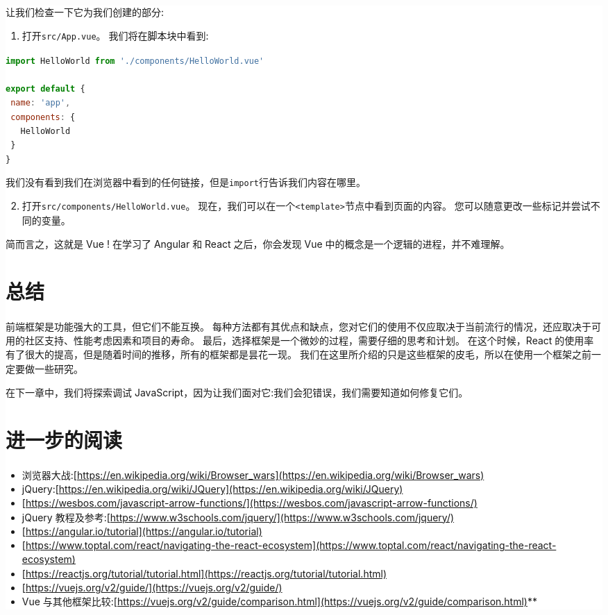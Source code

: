 让我们检查一下它为我们创建的部分:

1.  打开`src/App.vue`。 我们将在脚本块中看到:

```js
import HelloWorld from './components/HelloWorld.vue'

export default {
 name: 'app',
 components: {
   HelloWorld
 }
}
```

我们没有看到我们在浏览器中看到的任何链接，但是`import`行告诉我们内容在哪里。

2.  打开`src/components/HelloWorld.vue`。 现在，我们可以在一个`<template>`节点中看到页面的内容。 您可以随意更改一些标记并尝试不同的变量。

简而言之，这就是 Vue ! 在学习了 Angular 和 React 之后，你会发现 Vue 中的概念是一个逻辑的进程，并不难理解。

# 总结

前端框架是功能强大的工具，但它们不能互换。 每种方法都有其优点和缺点，您对它们的使用不仅应取决于当前流行的情况，还应取决于可用的社区支持、性能考虑因素和项目的寿命。 最后，选择框架是一个微妙的过程，需要仔细的思考和计划。 在这个时候，React 的使用率有了很大的提高，但是随着时间的推移，所有的框架都是昙花一现。 我们在这里所介绍的只是这些框架的皮毛，所以在使用一个框架之前一定要做一些研究。

在下一章中，我们将探索调试 JavaScript，因为让我们面对它:我们会犯错误，我们需要知道如何修复它们。

# 进一步的阅读

*   浏览器大战:[https://en.wikipedia.org/wiki/Browser_wars](https://en.wikipedia.org/wiki/Browser_wars)
*   jQuery:[https://en.wikipedia.org/wiki/JQuery](https://en.wikipedia.org/wiki/JQuery)
*   [https://wesbos.com/javascript-arrow-functions/](https://wesbos.com/javascript-arrow-functions/)
*   jQuery 教程及参考:[https://www.w3schools.com/jquery/](https://www.w3schools.com/jquery/)
*   [https://angular.io/tutorial](https://angular.io/tutorial)
*   [https://www.toptal.com/react/navigating-the-react-ecosystem](https://www.toptal.com/react/navigating-the-react-ecosystem)
*   [https://reactjs.org/tutorial/tutorial.html](https://reactjs.org/tutorial/tutorial.html)
*   [https://vuejs.org/v2/guide/](https://vuejs.org/v2/guide/)
*   Vue 与其他框架比较:[https://vuejs.org/v2/guide/comparison.html](https://vuejs.org/v2/guide/comparison.html)**